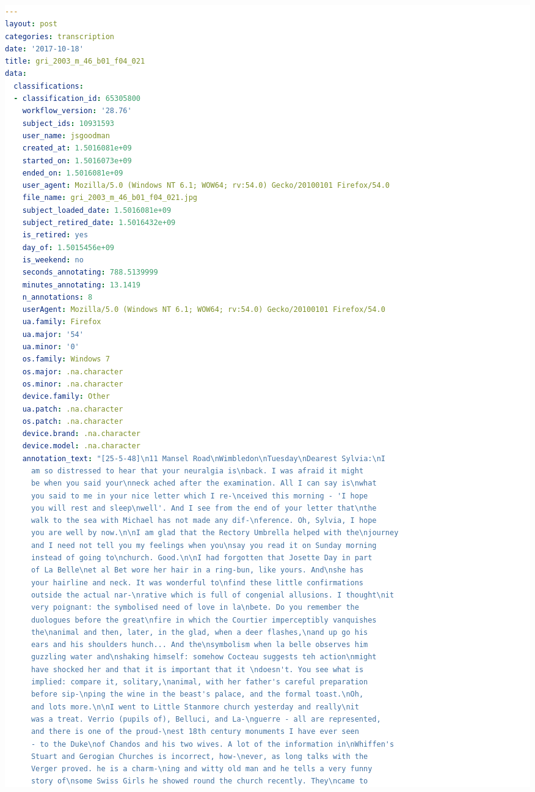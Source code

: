 ```yaml
---
layout: post
categories: transcription
date: '2017-10-18'
title: gri_2003_m_46_b01_f04_021
data:
  classifications:
  - classification_id: 65305800
    workflow_version: '28.76'
    subject_ids: 10931593
    user_name: jsgoodman
    created_at: 1.5016081e+09
    started_on: 1.5016073e+09
    ended_on: 1.5016081e+09
    user_agent: Mozilla/5.0 (Windows NT 6.1; WOW64; rv:54.0) Gecko/20100101 Firefox/54.0
    file_name: gri_2003_m_46_b01_f04_021.jpg
    subject_loaded_date: 1.5016081e+09
    subject_retired_date: 1.5016432e+09
    is_retired: yes
    day_of: 1.5015456e+09
    is_weekend: no
    seconds_annotating: 788.5139999
    minutes_annotating: 13.1419
    n_annotations: 8
    userAgent: Mozilla/5.0 (Windows NT 6.1; WOW64; rv:54.0) Gecko/20100101 Firefox/54.0
    ua.family: Firefox
    ua.major: '54'
    ua.minor: '0'
    os.family: Windows 7
    os.major: .na.character
    os.minor: .na.character
    device.family: Other
    ua.patch: .na.character
    os.patch: .na.character
    device.brand: .na.character
    device.model: .na.character
    annotation_text: "[25-5-48]\n11 Mansel Road\nWimbledon\nTuesday\nDearest Sylvia:\nI
      am so distressed to hear that your neuralgia is\nback. I was afraid it might
      be when you said your\nneck ached after the examination. All I can say is\nwhat
      you said to me in your nice letter which I re-\nceived this morning - 'I hope
      you will rest and sleep\nwell'. And I see from the end of your letter that\nthe
      walk to the sea with Michael has not made any dif-\nference. Oh, Sylvia, I hope
      you are well by now.\n\nI am glad that the Rectory Umbrella helped with the\njourney
      and I need not tell you my feelings when you\nsay you read it on Sunday morning
      instead of going to\nchurch. Good.\n\nI had forgotten that Josette Day in part
      of La Belle\net al Bet wore her hair in a ring-bun, like yours. And\nshe has
      your hairline and neck. It was wonderful to\nfind these little confirmations
      outside the actual nar-\nrative which is full of congenial allusions. I thought\nit
      very poignant: the symbolised need of love in la\nbete. Do you remember the
      duologues before the great\nfire in which the Courtier imperceptibly vanquishes
      the\nanimal and then, later, in the glad, when a deer flashes,\nand up go his
      ears and his shoulders hunch... And the\nsymbolism when la belle observes him
      guzzling water and\nshaking himself: somehow Cocteau suggests teh action\nmight
      have shocked her and that it is important that it \ndoesn't. You see what is
      implied: compare it, solitary,\nanimal, with her father's careful preparation
      before sip-\nping the wine in the beast's palace, and the formal toast.\nOh,
      and lots more.\n\nI went to Little Stanmore church yesterday and really\nit
      was a treat. Verrio (pupils of), Belluci, and La-\nguerre - all are represented,
      and there is one of the proud-\nest 18th century monuments I have ever seen
      - to the Duke\nof Chandos and his two wives. A lot of the information in\nWhiffen's
      Stuart and Gerogian Churches is incorrect, how-\never, as long talks with the
      Verger proved. he is a charm-\ning and witty old man and he tells a very funny
      story of\nsome Swiss Girls he showed round the church recently. They\ncame to
```